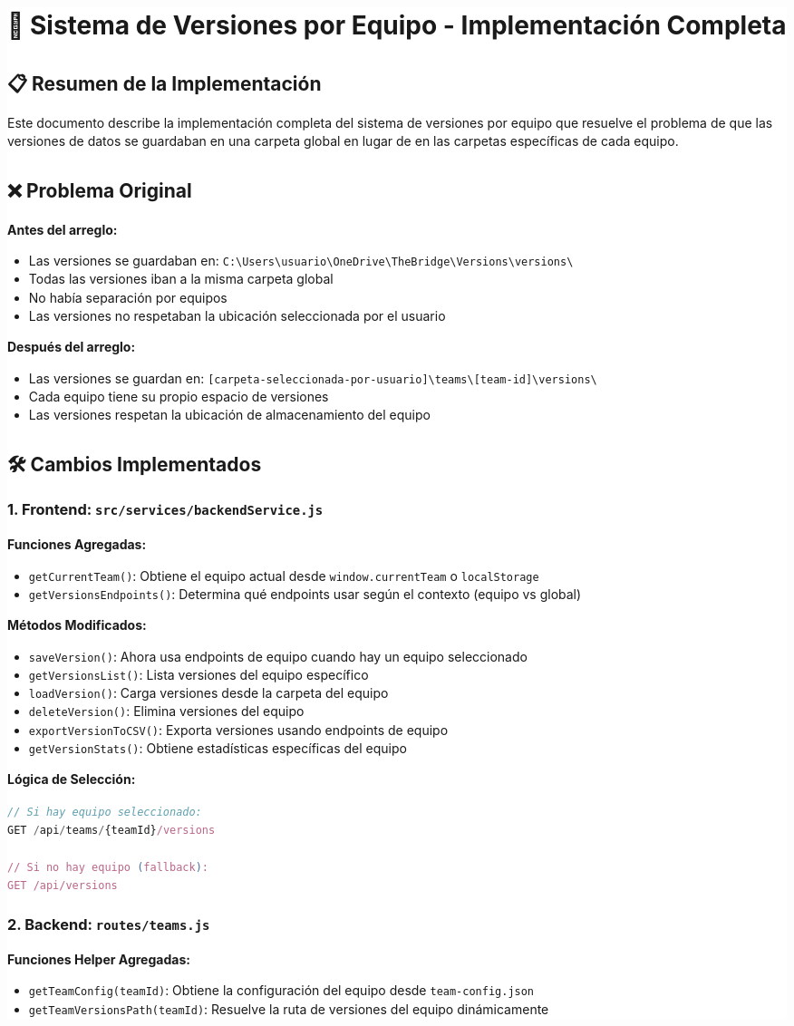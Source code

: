 # 🎯 Sistema de Versiones por Equipo - Implementación Completa

## 📋 Resumen de la Implementación

Este documento describe la implementación completa del sistema de versiones por equipo que resuelve el problema de que las versiones de datos se guardaban en una carpeta global en lugar de en las carpetas específicas de cada equipo.

## ❌ Problema Original

**Antes del arreglo:**
- Las versiones se guardaban en: `C:\Users\usuario\OneDrive\TheBridge\Versions\versions\`
- Todas las versiones iban a la misma carpeta global
- No había separación por equipos
- Las versiones no respetaban la ubicación seleccionada por el usuario

**Después del arreglo:**
- Las versiones se guardan en: `[carpeta-seleccionada-por-usuario]\teams\[team-id]\versions\`
- Cada equipo tiene su propio espacio de versiones
- Las versiones respetan la ubicación de almacenamiento del equipo

## 🛠️ Cambios Implementados

### 1. **Frontend: `src/services/backendService.js`**

**Funciones Agregadas:**
- `getCurrentTeam()`: Obtiene el equipo actual desde `window.currentTeam` o `localStorage`
- `getVersionsEndpoints()`: Determina qué endpoints usar según el contexto (equipo vs global)

**Métodos Modificados:**
- `saveVersion()`: Ahora usa endpoints de equipo cuando hay un equipo seleccionado
- `getVersionsList()`: Lista versiones del equipo específico
- `loadVersion()`: Carga versiones desde la carpeta del equipo
- `deleteVersion()`: Elimina versiones del equipo
- `exportVersionToCSV()`: Exporta versiones usando endpoints de equipo
- `getVersionStats()`: Obtiene estadísticas específicas del equipo

**Lógica de Selección:**
```javascript
// Si hay equipo seleccionado:
GET /api/teams/{teamId}/versions

// Si no hay equipo (fallback):
GET /api/versions
```

### 2. **Backend: `routes/teams.js`**

**Funciones Helper Agregadas:**
- `getTeamConfig(teamId)`: Obtiene la configuración del equipo desde `team-config.json`
- `getTeamVersionsPath(teamId)`: Resuelve la ruta de versiones del equipo dinámicamente
